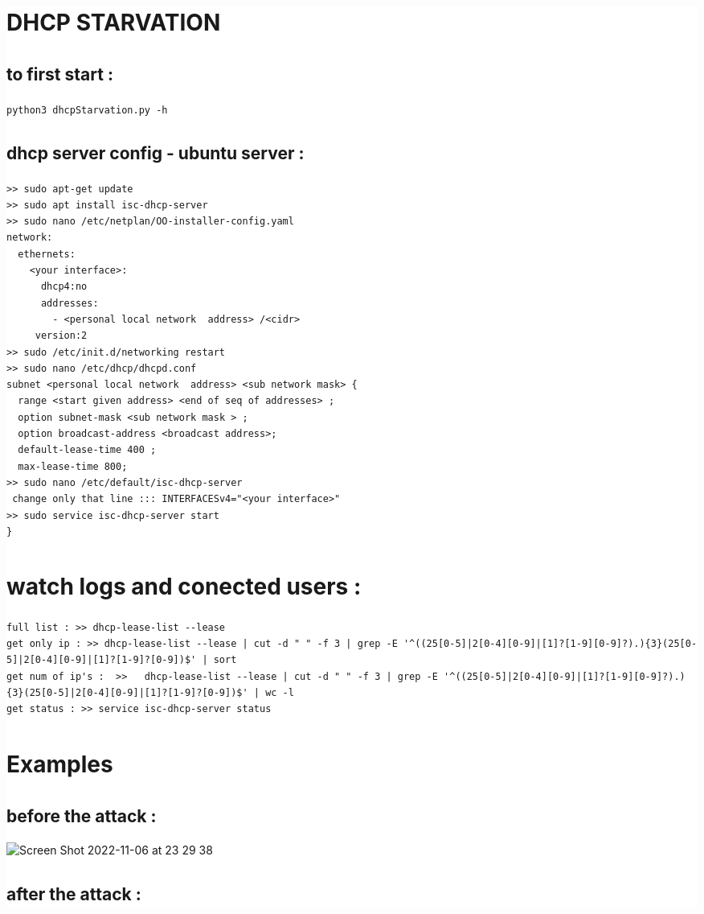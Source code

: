 # DHCP STARVATION
## to first start : 
```
python3 dhcpStarvation.py -h 
```
## dhcp server config - ubuntu server  : 
```
>> sudo apt-get update
>> sudo apt install isc-dhcp-server
>> sudo nano /etc/netplan/OO-installer-config.yaml
network:
  ethernets:
    <your interface>:
      dhcp4:no
      addresses:
        - <personal local network  address> /<cidr>
     version:2
>> sudo /etc/init.d/networking restart
>> sudo nano /etc/dhcp/dhcpd.conf
subnet <personal local network  address> <sub network mask> {
  range <start given address> <end of seq of addresses> ;
  option subnet-mask <sub network mask > ;
  option broadcast-address <broadcast address>;
  default-lease-time 400 ; 
  max-lease-time 800; 
>> sudo nano /etc/default/isc-dhcp-server
 change only that line ::: INTERFACESv4="<your interface>" 
>> sudo service isc-dhcp-server start 
}
```
# watch logs and conected users : 
```
full list : >> dhcp-lease-list --lease
get only ip : >> dhcp-lease-list --lease | cut -d " " -f 3 | grep -E '^((25[0-5]|2[0-4][0-9]|[1]?[1-9][0-9]?).){3}(25[0-5]|2[0-4][0-9]|[1]?[1-9]?[0-9])$' | sort
get num of ip's :  >>   dhcp-lease-list --lease | cut -d " " -f 3 | grep -E '^((25[0-5]|2[0-4][0-9]|[1]?[1-9][0-9]?).){3}(25[0-5]|2[0-4][0-9]|[1]?[1-9]?[0-9])$' | wc -l 
get status : >> service isc-dhcp-server status 
```
# Examples
## before the  attack : 
<img width="1029" alt="Screen Shot 2022-11-06 at 23 29 38" src="https://user-images.githubusercontent.com/90776557/200196854-ae2474ed-e29c-40b9-9efb-c1033a559eb7.png">

## after the attack : 
